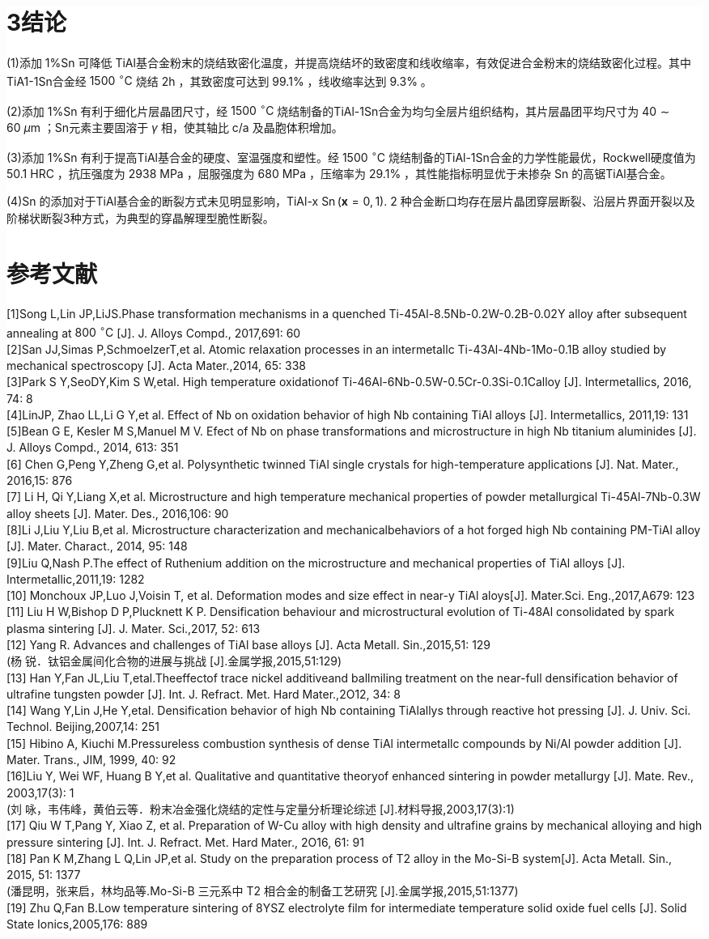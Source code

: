 # 3结论

(1)添加 $1 \% \mathrm { S n }$ 可降低 TiAl基合金粉末的烧结致密化温度，并提高烧结坏的致密度和线收缩率，有效促进合金粉末的烧结致密化过程。其中TiA1-1Sn合金经 $1 5 0 0 \mathrm { ~ } ^ { \circ } \mathrm { C }$ 烧结 $2 \mathrm { h }$ ，其致密度可达到 $9 9 . 1 \%$ ，线收缩率达到 $9 . 3 \%$ 。

(2)添加 $1 \% \mathrm { { S n } }$ 有利于细化片层晶团尺寸，经 $1 5 0 0 \mathrm { ~ } ^ { \circ } \mathrm { C }$ 烧结制备的TiAl-1Sn合金为均匀全层片组织结构，其片层晶团平均尺寸为 $4 0 { \sim } 6 0 ~ \mu \mathrm { m }$ ；Sn元素主要固溶于 $\gamma$ 相，使其轴比 $\mathrm { { c / a } }$ 及晶胞体积增加。

(3)添加 $1 \% \mathrm { S n }$ 有利于提高TiAl基合金的硬度、室温强度和塑性。经 $1 5 0 0 \mathrm { ~ } ^ { \circ } \mathrm { C }$ 烧结制备的TiAl-1Sn合金的力学性能最优，Rockwell硬度值为 $5 0 . 1 ~ \mathrm { H R C }$ ，抗压强度为 $2 9 3 8 \ \mathrm { M P a }$ ，屈服强度为 $6 8 0 \ \mathrm { M P a }$ ，压缩率为 $2 9 . 1 \%$ ，其性能指标明显优于未掺杂 Sn 的高锯TiAl基合金。

$( 4 ) \mathrm { { S n } }$ 的添加对于TiAl基合金的断裂方式未见明显影响，TiAl-x $\operatorname { S n } ( \mathbf { x } { = } 0 , 1 ) .$ 2 种合金断口均存在层片晶团穿层断裂、沿层片界面开裂以及阶梯状断裂3种方式，为典型的穿晶解理型脆性断裂。

# 参考文献

[1]Song L,Lin JP,LiJS.Phase transformation mechanisms in a quenched Ti-45Al-8.5Nb-0.2W-0.2B-0.02Y alloy after subsequent annealing at $8 0 0 \mathrm { ~ } ^ { \circ } \mathrm { C }$ [J]. J. Alloys Compd., 2017,691: 60   
[2]San JJ,Simas P,SchmoelzerT,et al. Atomic relaxation processes in an intermetallc Ti-43Al-4Nb-1Mo-0.1B alloy studied by mechanical spectroscopy [J]. Acta Mater.,2014, 65: 338   
[3]Park S Y,SeoDY,Kim S W,etal. High temperature oxidationof Ti-46Al-6Nb-0.5W-0.5Cr-0.3Si-0.1Calloy [J]. Intermetallics, 2016, 74: 8   
[4]LinJP, Zhao LL,Li G Y,et al. Effect of Nb on oxidation behavior of high Nb containing TiAl alloys [J]. Intermetallics, 2011,19: 131   
[5]Bean G E, Kesler M S,Manuel M V. Efect of Nb on phase transformations and microstructure in high Nb titanium aluminides [J]. J. Alloys Compd., 2014, 613: 351   
[6] Chen G,Peng Y,Zheng G,et al. Polysynthetic twinned TiAl single crystals for high-temperature applications [J]. Nat. Mater., 2016,15: 876   
[7] Li H, Qi Y,Liang X,et al. Microstructure and high temperature mechanical properties of powder metallurgical Ti-45Al-7Nb-0.3W alloy sheets [J]. Mater. Des., 2016,106: 90   
[8]Li J,Liu Y,Liu B,et al. Microstructure characterization and mechanicalbehaviors of a hot forged high Nb containing PM-TiAl alloy [J]. Mater. Charact., 2014, 95: 148   
[9]Liu Q,Nash P.The effect of Ruthenium addition on the microstructure and mechanical properties of TiAl alloys [J]. Intermetallic,2011,19: 1282   
[10] Monchoux JP,Luo J,Voisin T, et al. Deformation modes and size effect in near-y TiAl aloys[J]. Mater.Sci. Eng.,2017,A679: 123   
[11] Liu H W,Bishop D P,Plucknett K P. Densification behaviour and microstructural evolution of Ti-48Al consolidated by spark plasma sintering [J]. J. Mater. Sci.,2017, 52: 613   
[12] Yang R. Advances and challenges of TiAl base alloys [J]. Acta Metall. Sin.,2015,51: 129   
(杨 锐．钛铝金属间化合物的进展与挑战 [J].金属学报,2015,51:129)   
[13] Han Y,Fan JL,Liu T,etal.Theeffectof trace nickel additiveand ballmiling treatment on the near-full densification behavior of ultrafine tungsten powder [J]. Int. J. Refract. Met. Hard Mater.,2O12, 34: 8   
[14] Wang Y,Lin J,He Y,etal. Densification behavior of high Nb containing TiAlallys through reactive hot pressing [J]. J. Univ. Sci. Technol. Beijing,2007,14: 251   
[15] Hibino A, Kiuchi M.Pressureless combustion synthesis of dense TiAl intermetallc compounds by Ni/Al powder addition [J]. Mater. Trans., JIM, 1999, 40: 92   
[16]Liu Y, Wei WF, Huang B Y,et al. Qualitative and quantitative theoryof enhanced sintering in powder metallurgy [J]. Mate. Rev., 2003,17(3): 1   
(刘 咏，韦伟峰，黄伯云等．粉末冶金强化烧结的定性与定量分析理论综述 [J].材料导报,2003,17(3):1)   
[17] Qiu W T,Pang Y, Xiao Z, et al. Preparation of W-Cu alloy with high density and ultrafine grains by mechanical alloying and high pressure sintering [J]. Int. J. Refract. Met. Hard Mater., 2O16, 61: 91   
[18] Pan K M,Zhang L Q,Lin JP,et al. Study on the preparation process of T2 alloy in the Mo-Si-B system[J]. Acta Metall. Sin., 2015, 51: 1377   
(潘昆明，张来启，林均品等.Mo-Si-B 三元系中 T2 相合金的制备工艺研究 [J].金属学报,2015,51:1377)   
[19] Zhu Q,Fan B.Low temperature sintering of 8YSZ electrolyte film for intermediate temperature solid oxide fuel cells [J]. Solid State Ionics,2005,176: 889   
